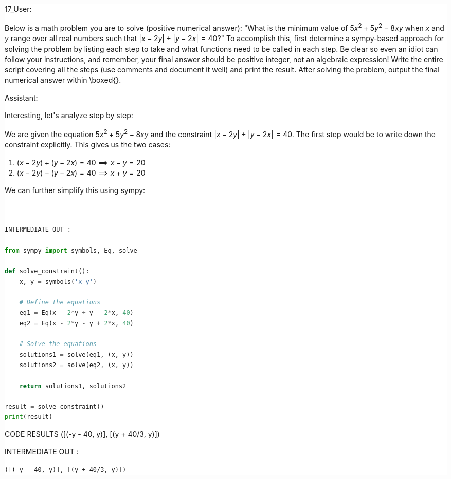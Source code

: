 17_User:

Below is a math problem you are to solve (positive numerical answer):
"What is the minimum value of $5x^2+5y^2-8xy$ when $x$ and $y$ range over all real numbers such that $|x-2y| + |y-2x| = 40$?"
To accomplish this, first determine a sympy-based approach for solving the problem by listing each step to take and what functions need to be called in each step. Be clear so even an idiot can follow your instructions, and remember, your final answer should be positive integer, not an algebraic expression!
Write the entire script covering all the steps (use comments and document it well) and print the result. After solving the problem, output the final numerical answer within \boxed{}.

Assistant: 

Interesting, let's analyze step by step:



We are given the equation $5x^2+5y^2-8xy$ and the constraint $|x-2y| + |y-2x| = 40$. The first step would be to write down the constraint explicitly. This gives us the two cases:

1. $(x-2y) + (y-2x) = 40 \implies x-y=20$
2. $(x-2y) - (y-2x) = 40 \implies x+y=20$

We can further simplify this using sympy:

```python


INTERMEDIATE OUT :

from sympy import symbols, Eq, solve

def solve_constraint():
    x, y = symbols('x y')

    # Define the equations
    eq1 = Eq(x - 2*y + y - 2*x, 40)
    eq2 = Eq(x - 2*y - y + 2*x, 40)

    # Solve the equations
    solutions1 = solve(eq1, (x, y))
    solutions2 = solve(eq2, (x, y))

    return solutions1, solutions2

result = solve_constraint()
print(result)
```

CODE RESULTS ([(-y - 40, y)], [(y + 40/3, y)])

INTERMEDIATE OUT :
```output
([(-y - 40, y)], [(y + 40/3, y)])
```
